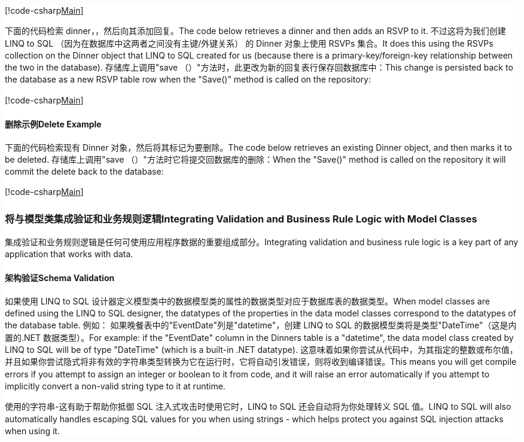 [!code-csharp[Main](build-a-model-with-business-rule-validations/samples/sample7.cs)]

<span data-ttu-id="a1ace-189">下面的代码检索 dinner，，然后向其添加回复。</span><span class="sxs-lookup"><span data-stu-id="a1ace-189">The code below retrieves a dinner and then adds an RSVP to it.</span></span> <span data-ttu-id="a1ace-190">不过这将为我们创建 LINQ to SQL （因为在数据库中这两者之间没有主键/外键关系） 的 Dinner 对象上使用 RSVPs 集合。</span><span class="sxs-lookup"><span data-stu-id="a1ace-190">It does this using the RSVPs collection on the Dinner object that LINQ to SQL created for us (because there is a primary-key/foreign-key relationship between the two in the database).</span></span> <span data-ttu-id="a1ace-191">存储库上调用"save （）"方法时，此更改为新的回复表行保存回数据库中：</span><span class="sxs-lookup"><span data-stu-id="a1ace-191">This change is persisted back to the database as a new RSVP table row when the "Save()" method is called on the repository:</span></span>

[!code-csharp[Main](build-a-model-with-business-rule-validations/samples/sample8.cs)]

#### <a name="delete-example"></a><span data-ttu-id="a1ace-192">删除示例</span><span class="sxs-lookup"><span data-stu-id="a1ace-192">Delete Example</span></span>

<span data-ttu-id="a1ace-193">下面的代码检索现有 Dinner 对象，然后将其标记为要删除。</span><span class="sxs-lookup"><span data-stu-id="a1ace-193">The code below retrieves an existing Dinner object, and then marks it to be deleted.</span></span> <span data-ttu-id="a1ace-194">存储库上调用"save （）"方法时它将提交回数据库的删除：</span><span class="sxs-lookup"><span data-stu-id="a1ace-194">When the "Save()" method is called on the repository it will commit the delete back to the database:</span></span>

[!code-csharp[Main](build-a-model-with-business-rule-validations/samples/sample9.cs)]

### <a name="integrating-validation-and-business-rule-logic-with-model-classes"></a><span data-ttu-id="a1ace-195">将与模型类集成验证和业务规则逻辑</span><span class="sxs-lookup"><span data-stu-id="a1ace-195">Integrating Validation and Business Rule Logic with Model Classes</span></span>

<span data-ttu-id="a1ace-196">集成验证和业务规则逻辑是任何可使用应用程序数据的重要组成部分。</span><span class="sxs-lookup"><span data-stu-id="a1ace-196">Integrating validation and business rule logic is a key part of any application that works with data.</span></span>

#### <a name="schema-validation"></a><span data-ttu-id="a1ace-197">架构验证</span><span class="sxs-lookup"><span data-stu-id="a1ace-197">Schema Validation</span></span>

<span data-ttu-id="a1ace-198">如果使用 LINQ to SQL 设计器定义模型类中的数据模型类的属性的数据类型对应于数据库表的数据类型。</span><span class="sxs-lookup"><span data-stu-id="a1ace-198">When model classes are defined using the LINQ to SQL designer, the datatypes of the properties in the data model classes correspond to the datatypes of the database table.</span></span> <span data-ttu-id="a1ace-199">例如： 如果晚餐表中的"EventDate"列是"datetime"，创建 LINQ to SQL 的数据模型类将是类型"DateTime"（这是内置的.NET 数据类型）。</span><span class="sxs-lookup"><span data-stu-id="a1ace-199">For example: if the "EventDate" column in the Dinners table is a "datetime", the data model class created by LINQ to SQL will be of type "DateTime" (which is a built-in .NET datatype).</span></span> <span data-ttu-id="a1ace-200">这意味着如果你尝试从代码中，为其指定的整数或布尔值，并且如果你尝试隐式将非有效的字符串类型转换为它在运行时，它将自动引发错误，则将收到编译错误。</span><span class="sxs-lookup"><span data-stu-id="a1ace-200">This means you will get compile errors if you attempt to assign an integer or boolean to it from code, and it will raise an error automatically if you attempt to implicitly convert a non-valid string type to it at runtime.</span></span>

<span data-ttu-id="a1ace-201">使用的字符串-这有助于帮助你抵御 SQL 注入式攻击时使用它时，LINQ to SQL 还会自动将为你处理转义 SQL 值。</span><span class="sxs-lookup"><span data-stu-id="a1ace-201">LINQ to SQL will also automatically handles escaping SQL values for you when using strings - which helps protect you against SQL injection attacks when using it.</span></span>
